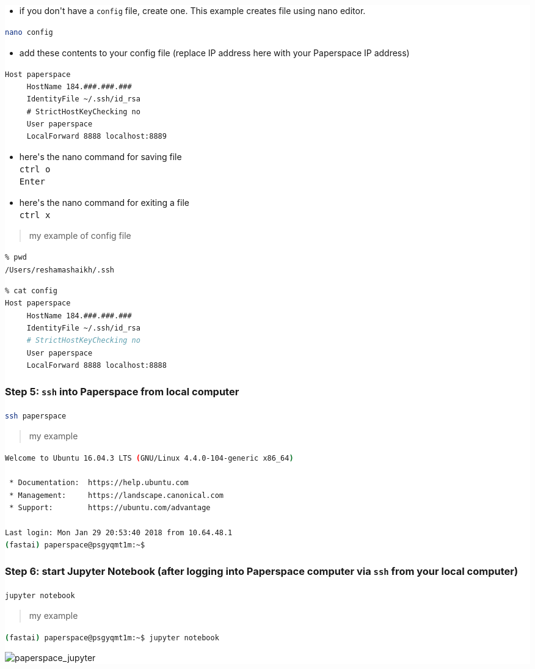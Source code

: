 - if you don't have a `config` file, create one.  This example creates file using nano editor.  
```bash
nano config
```

- add these contents to your config file (replace IP address here with your Paperspace IP address)
```text
Host paperspace
     HostName 184.###.###.###
     IdentityFile ~/.ssh/id_rsa
     # StrictHostKeyChecking no  
     User paperspace
     LocalForward 8888 localhost:8889
```
- here's the nano command for saving file  
<kbd> ctrl o </kbd>    
<kbd> Enter </kbd>  

- here's the nano command for exiting a file  
<kbd> ctrl x </kbd>
>my example of config file
```bash
% pwd
/Users/reshamashaikh/.ssh
```
```bash
% cat config
Host paperspace
     HostName 184.###.###.###
     IdentityFile ~/.ssh/id_rsa
     # StrictHostKeyChecking no  
     User paperspace
     LocalForward 8888 localhost:8888
```

### Step 5:  `ssh` into Paperspace from local computer
```bash
ssh paperspace
```
>my example
```bash
Welcome to Ubuntu 16.04.3 LTS (GNU/Linux 4.4.0-104-generic x86_64)

 * Documentation:  https://help.ubuntu.com
 * Management:     https://landscape.canonical.com
 * Support:        https://ubuntu.com/advantage

Last login: Mon Jan 29 20:53:40 2018 from 10.64.48.1
(fastai) paperspace@psgyqmt1m:~$
```
### Step 6: start Jupyter Notebook  (after logging into Paperspace computer via `ssh` from your local computer)
```bash
jupyter notebook
```
>my example
```bash
(fastai) paperspace@psgyqmt1m:~$ jupyter notebook
```
![paperspace_jupyter](../images/paperspace_jupyter.png)
